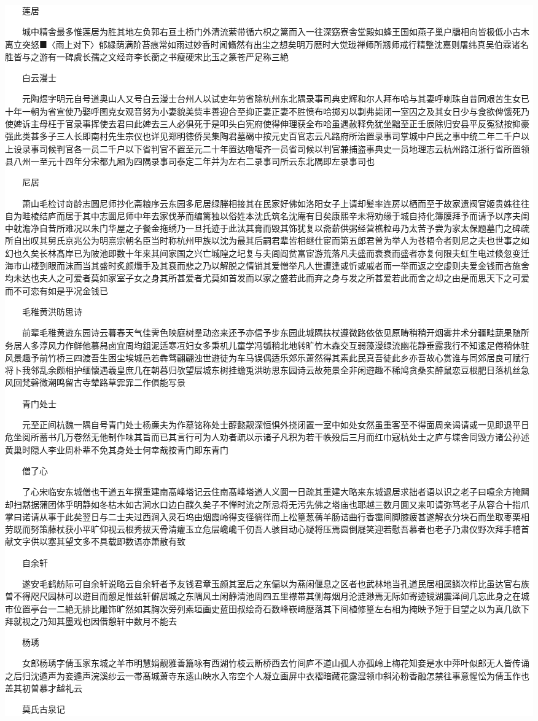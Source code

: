 　　莲居

　　城中精舎最多惟莲居为胜其地左负郭右亘土桥门外清流萦带循六枳之篱而入一往深窈寮舎堂殿如蜂王国如燕子巢户牖相向皆极低小古木离立突怒■〈雨上对下〉郁緑荫满阶苔痕常如雨过妙香时闻翛然有出尘之想矣明万厯时大觉珑禅师所剏师戒行精整沈嘉则屠纬真吴伯霖诸名胜皆与之游有一碑虞长孺之文经竒李长蘅之书瘦硬宋比玉之篆苍严足称三絶

　　白云漫士

　　元陶煜字明元自号道奥山人又号白云漫士台州人以试吏年劳省除杭州东北隅录事司典史辉和尔人拜布哈与其妻呼喇珠自昔同艰苦生女已十年一朝为省宣使乃娶呼图克女观音努为小妻貌美赀丰善迎合至抑正妻正妻不胜愤布哈掷刃以剚弗毙闭一室囚之及其女日少与食欲俾饿死乃使婢诉主母枉于官录事挥使去君曰此婢去三人必俱死于是叩头白宪府使得伸理获全布哈虽遇赦释免犹坐黜至正壬辰除归安县平反寃狱按抑豪强此类甚多子三人长即南村先生宗仪也详见郑明徳侨吴集陶君墓碣中按元史百官志云凡路府所治置录事司掌城中户民之事中统二年二千户以上设录事司候判官各一员二千户以下省判官不置至元二十年置达噜噶齐一员省司候以判官兼捕盗事典史一员地理志云杭州路江浙行省所置领县八州一至元十四年分宋都九厢为四隅录事司泰定二年并为左右二录事司所云东北隅即左录事司也

　　尼居

　　萧山毛检讨竒龄志圆尼师抄化斋粮序云东园多尼居绿塍相接其在民家好佛如洛阳女子上请却髪率连房以栖而至于故家遗阀官姬贵姝往往自为畦棱结庐而居于其中志圎尼师中年去家伐茅而编篱独以俗姓本沈氏筑名沈庵有日矣康熙辛未将劝缘于城自持化簿膜拜予而请予以序夫闺中躭澹净自昔所难况以朱门华屋之子餐金拖绣乃一旦托迹于此汰其膏而毁其饰犹复以斋薪供粥经营樵粒毋乃太苦予尝为家太保题墓门之碑疏所自出叹其舅氏京兆公为明熹宗朝名臣当时称杭州甲族以沈为最其后嗣君辈皆相继仕宦而第五郎君曽为举人为苍梧令者则尼之夫也世事之如幻也久矣长林髙岸已为陂池即数十年来其间家国之兴亡城隍之圮复与夫闾阎贫富宦游荒落凡夫盛而衰衰而盛者亦复何限夫虹生电过倐忽变迁海市山楼到眼而沫而当其盛时炙颜爦手及其衰而悲之乃以解脱之情销其爱憎举凡人世遭逢或忻或戚者而一举而返之空虚则夫爱金钱而吝施舍均未达也夫人之可爱者莫如家室子女之身其所甚爱者尤莫如首发而以家之盛若此而弃之身与发之所甚爱若此而舍之却之由是而思天下之可爱而不可恋有如是乎况金钱已

　　毛稚黄洪昉思诗

　　前辈毛稚黄逰东园诗云暮春天气佳霁色映庭树羣动恣来还予亦信予步东园此城隅扶杖遵微路依依见原畴稍稍开烟雾井术分疆畦蔬果随所务居人多淳风力作鲜他慕舄卤宜周均鉏泥适寒冱妇女多秉机儿童学冯瓠稍北地转旷竹木森交互弱藻漫绿流幽花静垂露我行不知逺足倦稍休驻风景趣予前竹桥三四渡吾生困尘埃城邑若犇骛翩翩浊世逰徒为车马误偶适乐郊乐萧然得其素此民真吾徒此乡亦吾故心赏谁与同郊居良可赋行将卜我邻乱余颇相护缅懐遇羲皇庶几在朝暮归欤望层城东树挂蟾兎洪昉思东园诗云故苑景全非闲逰趣不稀鸠贪桑实醉鼠恋豆根肥日落机丝急风回梵磬微潮鸣留古寺辇路草霏霏二作俱能写景

　　青门处士

　　元至正间杭魏一隅自号青门处士杨亷夫为作墓铭称处士醇懿靓深恒惧外挠闭置一室中如处女然虽重客至不得面周亲谒请或一见即退平日危坐阅所蓄书几万卷然无他制作味其旨而已其言行可为人劝者疏以示诸子凡积为若干帙殁后三月而红巾寇杭处士之庐与堞舎同毁方诸公孙述黄巢时隠人李业周朴辈不免其身处士何幸哉按青门即东青门

　　僧了心

　　了心宋临安东城僧也干道五年撰重建南髙峰塔记云住南髙峰塔道人义圎一日疏其重建大略来东城退居求拙者语以识之老子曰噫余方掩闗却扫黙据蒲团体乎明静如冬枯木如古涧水口边白醭久矣子不惮时流之所忌将无污先佛之塔庙也耶越三数月圎又来叩请弥笃老子从容合十指爪掌曰诺请从事于此矣翌日与二士夫过西涧入灵石坞由烟霞岭得支径徜徉而上松篁葱蒨羊肠诘曲行香霭间脚膝疲甚遂解衣分块石而坐取枣栗相劳既而努策藤杖获小平旷仰视云根秀拔天骨清癯玉立危层巉巉千仞吾人骇目动心疑将压焉圆倒屣笑迎若慰吾慕者也老子乃肃仪野次拜手稽首献文字供以塞其望文多不具载即数语亦萧散有致

　　自余轩

　　遂安毛鹤舫际可自余轩说略云自余轩者予友钱君章玉颜其室后之东偏以为燕闲偃息之区者也武林地当孔道民居相属鳞次栉比虽达官右族曽不得咫尺园林可以逰目而憩足惟兹轩僻居城之东隅风土闲静清池周四五里襟帯其侧每烟月沦涟渺焉无际如寄迹镜湖震泽间几忘此身之在城市位置亭台一二絶无排比雕饰旷然如其胸次旁列素垣画史蓝田叔绘奇石数峰嵚﨑歴落其下间植修篁左右相为掩映予短于目望之以为真几欲下拜就视之乃知其墨戏也因借憩轩中数月不能去

　　杨琇

　　女郎杨琇字倩玉家东城之羊市明慧娟靓雅善篇咏有西湖竹枝云断桥西去竹间庐不道山孤人亦孤岭上梅花知妾是水中萍叶似郎无人皆传诵之后归沈遹声为妾遹声浣溪纱云一帯髙城萧寺东逺山映水入帘空个人凝立画屏中衣褶暗藏花露湿领巾斜沁粉香融怎禁往事意惺忪为倩玉作也盖其初曽慕才越礼云

　　莫氏古泉记

